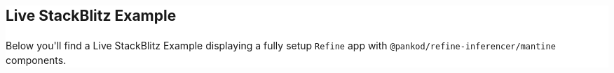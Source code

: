 ## Live StackBlitz Example

Below you'll find a Live StackBlitz Example displaying a fully setup `Refine` app with `@pankod/refine-inferencer/mantine` components.

<iframe loading="lazy" src="https://stackblitz.com/github/refinedev/refine/tree/master/examples/inferencer/mantine?embed=1&view=preview&theme=dark&preset=node&ctl=1"
    style={{width: "100%", height:"80vh", border: "0px", borderRadius: "8px", overflow:"hidden"}}
    title="Refine Inferencer with Mantine UI"
></iframe>
